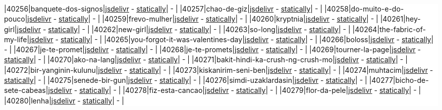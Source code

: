 |40256|banquete-dos-signos|[jsdelivr](https://cdn.jsdelivr.net/gh/dbchord/c1-3-6/40001-45000/40001-40500/banquete-dos-signos.webp) - [statically](https://cdn.statically.io/gh/dbchord/c1-3-6/i/40001-45000/40001-40500/banquete-dos-signos.webp)| - |
|40257|chao-de-giz|[jsdelivr](https://cdn.jsdelivr.net/gh/dbchord/c1-3-6/40001-45000/40001-40500/chao-de-giz.webp) - [statically](https://cdn.statically.io/gh/dbchord/c1-3-6/i/40001-45000/40001-40500/chao-de-giz.webp)| - |
|40258|do-muito-e-do-pouco|[jsdelivr](https://cdn.jsdelivr.net/gh/dbchord/c1-3-6/40001-45000/40001-40500/do-muito-e-do-pouco.webp) - [statically](https://cdn.statically.io/gh/dbchord/c1-3-6/i/40001-45000/40001-40500/do-muito-e-do-pouco.webp)| - |
|40259|frevo-mulher|[jsdelivr](https://cdn.jsdelivr.net/gh/dbchord/c1-3-6/40001-45000/40001-40500/frevo-mulher.webp) - [statically](https://cdn.statically.io/gh/dbchord/c1-3-6/i/40001-45000/40001-40500/frevo-mulher.webp)| - |
|40260|kryptnia|[jsdelivr](https://cdn.jsdelivr.net/gh/dbchord/c1-3-6/40001-45000/40001-40500/kryptnia.webp) - [statically](https://cdn.statically.io/gh/dbchord/c1-3-6/i/40001-45000/40001-40500/kryptnia.webp)| - |
|40261|hey-girl|[jsdelivr](https://cdn.jsdelivr.net/gh/dbchord/c1-3-6/40001-45000/40001-40500/hey-girl.webp) - [statically](https://cdn.statically.io/gh/dbchord/c1-3-6/i/40001-45000/40001-40500/hey-girl.webp)| - |
|40262|new-girl|[jsdelivr](https://cdn.jsdelivr.net/gh/dbchord/c1-3-6/40001-45000/40001-40500/new-girl.webp) - [statically](https://cdn.statically.io/gh/dbchord/c1-3-6/i/40001-45000/40001-40500/new-girl.webp)| - |
|40263|so-long|[jsdelivr](https://cdn.jsdelivr.net/gh/dbchord/c1-3-6/40001-45000/40001-40500/so-long.webp) - [statically](https://cdn.statically.io/gh/dbchord/c1-3-6/i/40001-45000/40001-40500/so-long.webp)| - |
|40264|the-fabric-of-my-life|[jsdelivr](https://cdn.jsdelivr.net/gh/dbchord/c1-3-6/40001-45000/40001-40500/the-fabric-of-my-life.webp) - [statically](https://cdn.statically.io/gh/dbchord/c1-3-6/i/40001-45000/40001-40500/the-fabric-of-my-life.webp)| - |
|40265|you-forgot-it-was-valentines-day|[jsdelivr](https://cdn.jsdelivr.net/gh/dbchord/c1-3-6/40001-45000/40001-40500/you-forgot-it-was-valentines-day.webp) - [statically](https://cdn.statically.io/gh/dbchord/c1-3-6/i/40001-45000/40001-40500/you-forgot-it-was-valentines-day.webp)| - |
|40266|boloss|[jsdelivr](https://cdn.jsdelivr.net/gh/dbchord/c1-3-6/40001-45000/40001-40500/boloss.webp) - [statically](https://cdn.statically.io/gh/dbchord/c1-3-6/i/40001-45000/40001-40500/boloss.webp)| - |
|40267|je-te-promet|[jsdelivr](https://cdn.jsdelivr.net/gh/dbchord/c1-3-6/40001-45000/40001-40500/je-te-promet.webp) - [statically](https://cdn.statically.io/gh/dbchord/c1-3-6/i/40001-45000/40001-40500/je-te-promet.webp)| - |
|40268|je-te-promets|[jsdelivr](https://cdn.jsdelivr.net/gh/dbchord/c1-3-6/40001-45000/40001-40500/je-te-promets.webp) - [statically](https://cdn.statically.io/gh/dbchord/c1-3-6/i/40001-45000/40001-40500/je-te-promets.webp)| - |
|40269|tourner-la-page|[jsdelivr](https://cdn.jsdelivr.net/gh/dbchord/c1-3-6/40001-45000/40001-40500/tourner-la-page.webp) - [statically](https://cdn.statically.io/gh/dbchord/c1-3-6/i/40001-45000/40001-40500/tourner-la-page.webp)| - |
|40270|ako-na-lang|[jsdelivr](https://cdn.jsdelivr.net/gh/dbchord/c1-3-6/40001-45000/40001-40500/ako-na-lang.webp) - [statically](https://cdn.statically.io/gh/dbchord/c1-3-6/i/40001-45000/40001-40500/ako-na-lang.webp)| - |
|40271|bakit-hindi-ka-crush-ng-crush-mo|[jsdelivr](https://cdn.jsdelivr.net/gh/dbchord/c1-3-6/40001-45000/40001-40500/bakit-hindi-ka-crush-ng-crush-mo.webp) - [statically](https://cdn.statically.io/gh/dbchord/c1-3-6/i/40001-45000/40001-40500/bakit-hindi-ka-crush-ng-crush-mo.webp)| - |
|40272|bir-yanginin-kulunu|[jsdelivr](https://cdn.jsdelivr.net/gh/dbchord/c1-3-6/40001-45000/40001-40500/bir-yanginin-kulunu.webp) - [statically](https://cdn.statically.io/gh/dbchord/c1-3-6/i/40001-45000/40001-40500/bir-yanginin-kulunu.webp)| - |
|40273|kiskanirim-seni-ben|[jsdelivr](https://cdn.jsdelivr.net/gh/dbchord/c1-3-6/40001-45000/40001-40500/kiskanirim-seni-ben.webp) - [statically](https://cdn.statically.io/gh/dbchord/c1-3-6/i/40001-45000/40001-40500/kiskanirim-seni-ben.webp)| - |
|40274|muhtacim|[jsdelivr](https://cdn.jsdelivr.net/gh/dbchord/c1-3-6/40001-45000/40001-40500/muhtacim.webp) - [statically](https://cdn.statically.io/gh/dbchord/c1-3-6/i/40001-45000/40001-40500/muhtacim.webp)| - |
|40275|senede-bir-gun|[jsdelivr](https://cdn.jsdelivr.net/gh/dbchord/c1-3-6/40001-45000/40001-40500/senede-bir-gun.webp) - [statically](https://cdn.statically.io/gh/dbchord/c1-3-6/i/40001-45000/40001-40500/senede-bir-gun.webp)| - |
|40276|simdi-uzaklardasin|[jsdelivr](https://cdn.jsdelivr.net/gh/dbchord/c1-3-6/40001-45000/40001-40500/simdi-uzaklardasin.webp) - [statically](https://cdn.statically.io/gh/dbchord/c1-3-6/i/40001-45000/40001-40500/simdi-uzaklardasin.webp)| - |
|40277|bicho-de-sete-cabeas|[jsdelivr](https://cdn.jsdelivr.net/gh/dbchord/c1-3-6/40001-45000/40001-40500/bicho-de-sete-cabeas.webp) - [statically](https://cdn.statically.io/gh/dbchord/c1-3-6/i/40001-45000/40001-40500/bicho-de-sete-cabeas.webp)| - |
|40278|fiz-esta-cancao|[jsdelivr](https://cdn.jsdelivr.net/gh/dbchord/c1-3-6/40001-45000/40001-40500/fiz-esta-cancao.webp) - [statically](https://cdn.statically.io/gh/dbchord/c1-3-6/i/40001-45000/40001-40500/fiz-esta-cancao.webp)| - |
|40279|flor-da-pele|[jsdelivr](https://cdn.jsdelivr.net/gh/dbchord/c1-3-6/40001-45000/40001-40500/flor-da-pele.webp) - [statically](https://cdn.statically.io/gh/dbchord/c1-3-6/i/40001-45000/40001-40500/flor-da-pele.webp)| - |
|40280|lenha|[jsdelivr](https://cdn.jsdelivr.net/gh/dbchord/c1-3-6/40001-45000/40001-40500/lenha.webp) - [statically](https://cdn.statically.io/gh/dbchord/c1-3-6/i/40001-45000/40001-40500/lenha.webp)| - |